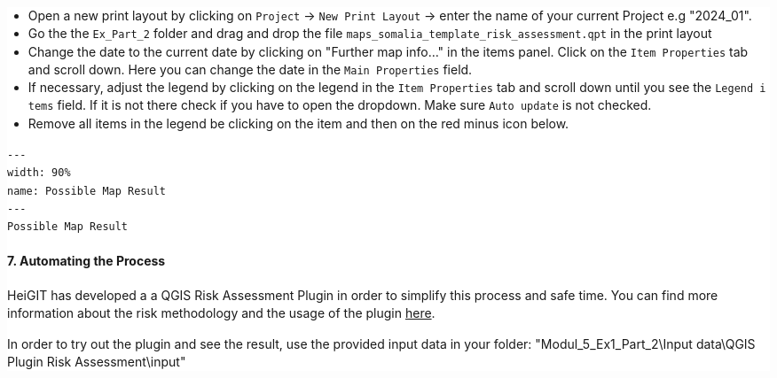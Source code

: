 * Open a new print layout by clicking on `Project` -> `New Print Layout` -> enter the name of your current Project e.g "2024_01".
* Go the the `Ex_Part_2` folder and drag and drop the file `maps_somalia_template_risk_assessment.qpt` in the print layout
* Change the date to the current date by clicking on "Further map info…" in the items panel. Click on the `Item Properties` tab and scroll down. Here you can change the date in the `Main Properties` field.
* If necessary, adjust the legend by clicking on the legend in the  `Item Properties` tab and scroll down until you see the `Legend items` field. If it is not there check if you have to open the dropdown. Make sure `Auto update` is not checked.
* Remove all items in the legend be clicking on the item and then on the red minus icon below.

    
```{figure} /fig/en_qgis_mondul_5_ex1_possible_result.PNG
---
width: 90%
name: Possible Map Result
---
Possible Map Result
```
    


#### 7. Automating the Process

HeiGIT has developed a a QGIS Risk Assessment Plugin in order to simplify this process and safe time.
You can find more information about the risk methodology and the usage of the plugin [here](/content/GIS_AA/en_qgis_risk_assessment_plugin.md#risk-assessment-qgis-plugin).


In order to try out the plugin and see the result, use the provided input data in your folder: "Modul_5_Ex1_Part_2\Input data\QGIS Plugin Risk Assessment\input"